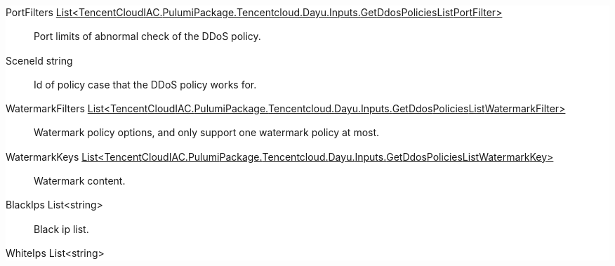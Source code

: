</dd><dt class="property-required"
            title="Required">
        <span id="portfilters_csharp">
<a data-swiftype-name="resource-property" data-swiftype-type="text" href="#portfilters_csharp" style="color: inherit; text-decoration: inherit;">Port<wbr>Filters</a>
</span>
        <span class="property-indicator"></span>
        <span class="property-type"><a href="#getddospolicieslistportfilter">List&lt;Tencent<wbr>Cloud<wbr>IAC.<wbr>Pulumi<wbr>Package.<wbr>Tencentcloud.<wbr>Dayu.<wbr>Inputs.<wbr>Get<wbr>Ddos<wbr>Policies<wbr>List<wbr>Port<wbr>Filter&gt;</a></span>
    </dt>
    <dd><p>Port limits of abnormal check of the DDoS policy.</p>
</dd><dt class="property-required"
            title="Required">
        <span id="sceneid_csharp">
<a data-swiftype-name="resource-property" data-swiftype-type="text" href="#sceneid_csharp" style="color: inherit; text-decoration: inherit;">Scene<wbr>Id</a>
</span>
        <span class="property-indicator"></span>
        <span class="property-type">string</span>
    </dt>
    <dd><p>Id of policy case that the DDoS policy works for.</p>
</dd><dt class="property-required"
            title="Required">
        <span id="watermarkfilters_csharp">
<a data-swiftype-name="resource-property" data-swiftype-type="text" href="#watermarkfilters_csharp" style="color: inherit; text-decoration: inherit;">Watermark<wbr>Filters</a>
</span>
        <span class="property-indicator"></span>
        <span class="property-type"><a href="#getddospolicieslistwatermarkfilter">List&lt;Tencent<wbr>Cloud<wbr>IAC.<wbr>Pulumi<wbr>Package.<wbr>Tencentcloud.<wbr>Dayu.<wbr>Inputs.<wbr>Get<wbr>Ddos<wbr>Policies<wbr>List<wbr>Watermark<wbr>Filter&gt;</a></span>
    </dt>
    <dd><p>Watermark policy options, and only support one watermark policy at most.</p>
</dd><dt class="property-required"
            title="Required">
        <span id="watermarkkeys_csharp">
<a data-swiftype-name="resource-property" data-swiftype-type="text" href="#watermarkkeys_csharp" style="color: inherit; text-decoration: inherit;">Watermark<wbr>Keys</a>
</span>
        <span class="property-indicator"></span>
        <span class="property-type"><a href="#getddospolicieslistwatermarkkey">List&lt;Tencent<wbr>Cloud<wbr>IAC.<wbr>Pulumi<wbr>Package.<wbr>Tencentcloud.<wbr>Dayu.<wbr>Inputs.<wbr>Get<wbr>Ddos<wbr>Policies<wbr>List<wbr>Watermark<wbr>Key&gt;</a></span>
    </dt>
    <dd><p>Watermark content.</p>
</dd><dt class="property-optional"
            title="Optional">
        <span id="blackips_csharp">
<a data-swiftype-name="resource-property" data-swiftype-type="text" href="#blackips_csharp" style="color: inherit; text-decoration: inherit;">Black<wbr>Ips</a>
</span>
        <span class="property-indicator"></span>
        <span class="property-type">List&lt;string&gt;</span>
    </dt>
    <dd><p>Black ip list.</p>
</dd><dt class="property-optional"
            title="Optional">
        <span id="whiteips_csharp">
<a data-swiftype-name="resource-property" data-swiftype-type="text" href="#whiteips_csharp" style="color: inherit; text-decoration: inherit;">White<wbr>Ips</a>
</span>
        <span class="property-indicator"></span>
        <span class="property-type">List&lt;string&gt;</span>